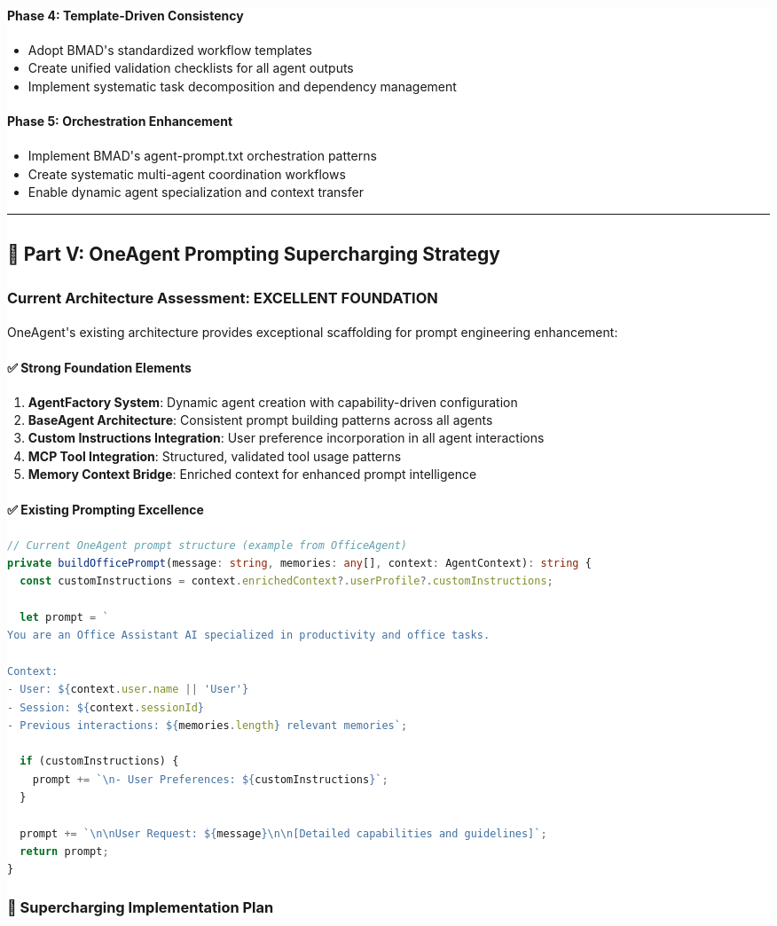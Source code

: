 #### Phase 4: **Template-Driven Consistency** 
- Adopt BMAD's standardized workflow templates
- Create unified validation checklists for all agent outputs
- Implement systematic task decomposition and dependency management

#### Phase 5: **Orchestration Enhancement**
- Implement BMAD's agent-prompt.txt orchestration patterns
- Create systematic multi-agent coordination workflows
- Enable dynamic agent specialization and context transfer

---

## 🎯 Part V: OneAgent Prompting Supercharging Strategy

### Current Architecture Assessment: EXCELLENT FOUNDATION

OneAgent's existing architecture provides exceptional scaffolding for prompt engineering enhancement:

#### ✅ Strong Foundation Elements
1. **AgentFactory System**: Dynamic agent creation with capability-driven configuration
2. **BaseAgent Architecture**: Consistent prompt building patterns across all agents
3. **Custom Instructions Integration**: User preference incorporation in all agent interactions
4. **MCP Tool Integration**: Structured, validated tool usage patterns
5. **Memory Context Bridge**: Enriched context for enhanced prompt intelligence

#### ✅ Existing Prompting Excellence
```typescript
// Current OneAgent prompt structure (example from OfficeAgent)
private buildOfficePrompt(message: string, memories: any[], context: AgentContext): string {
  const customInstructions = context.enrichedContext?.userProfile?.customInstructions;
  
  let prompt = `
You are an Office Assistant AI specialized in productivity and office tasks.

Context:
- User: ${context.user.name || 'User'}
- Session: ${context.sessionId}
- Previous interactions: ${memories.length} relevant memories`;

  if (customInstructions) {
    prompt += `\n- User Preferences: ${customInstructions}`;
  }

  prompt += `\n\nUser Request: ${message}\n\n[Detailed capabilities and guidelines]`;
  return prompt;
}
```

### 🚀 Supercharging Implementation Plan
